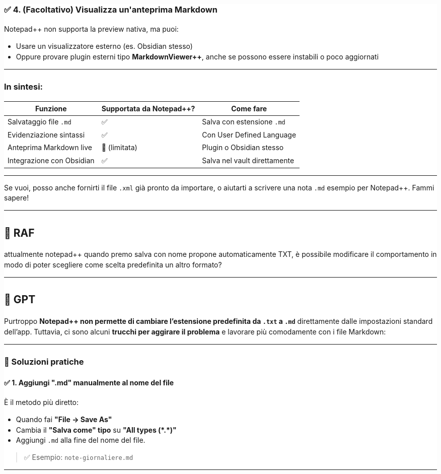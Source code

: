 
### ✅ 4. **(Facoltativo) Visualizza un'anteprima Markdown**
Notepad++ non supporta la preview nativa, ma puoi:
- Usare un visualizzatore esterno (es. Obsidian stesso)
- Oppure provare plugin esterni tipo **MarkdownViewer++**, anche se possono essere instabili o poco aggiornati

---

### In sintesi:
| Funzione                        | Supportata da Notepad++? | Come fare |
|-------------------------------|---------------------------|-----------|
| Salvataggio file `.md`        | ✅                        | Salva con estensione `.md` |
| Evidenziazione sintassi       | ✅                        | Con User Defined Language |
| Anteprima Markdown live       | 🔶 (limitata)             | Plugin o Obsidian stesso |
| Integrazione con Obsidian     | ✅                        | Salva nel vault direttamente |

---

Se vuoi, posso anche fornirti il file `.xml` già pronto da importare, o aiutarti a scrivere una nota `.md` esempio per Notepad++. Fammi sapere!

---

## 👤 **RAF**

attualmente notepad++ quando premo salva con nome propone automaticamente TXT, è possibile modificare il comportamento in modo di poter scegliere come scelta predefinita un altro formato?

---

## 🤖 **GPT**

Purtroppo **Notepad++ non permette di cambiare l’estensione predefinita da `.txt` a `.md`** direttamente dalle impostazioni standard dell’app. Tuttavia, ci sono alcuni **trucchi per aggirare il problema** e lavorare più comodamente con i file Markdown:

---

### 🔄 Soluzioni pratiche

#### ✅ 1. **Aggiungi ".md" manualmente al nome del file**
È il metodo più diretto:
- Quando fai **"File → Save As"**
- Cambia il **"Salva come" tipo** su **"All types (\*.\*)"**
- Aggiungi `.md` alla fine del nome del file.

> ✅ Esempio: `note-giornaliere.md`

---
